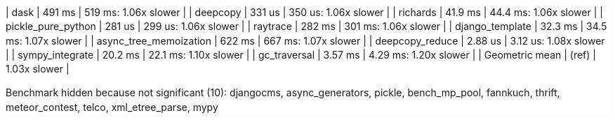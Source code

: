 | dask                    | 491 ms                                                                 | 519 ms: 1.06x slower                                               |
| deepcopy                | 331 us                                                                 | 350 us: 1.06x slower                                               |
| richards                | 41.9 ms                                                                | 44.4 ms: 1.06x slower                                              |
| pickle_pure_python      | 281 us                                                                 | 299 us: 1.06x slower                                               |
| raytrace                | 282 ms                                                                 | 301 ms: 1.06x slower                                               |
| django_template         | 32.3 ms                                                                | 34.5 ms: 1.07x slower                                              |
| async_tree_memoization  | 622 ms                                                                 | 667 ms: 1.07x slower                                               |
| deepcopy_reduce         | 2.88 us                                                                | 3.12 us: 1.08x slower                                              |
| sympy_integrate         | 20.2 ms                                                                | 22.1 ms: 1.10x slower                                              |
| gc_traversal            | 3.57 ms                                                                | 4.29 ms: 1.20x slower                                              |
| Geometric mean          | (ref)                                                                  | 1.03x slower                                                       |

Benchmark hidden because not significant (10): djangocms, async_generators, pickle, bench_mp_pool, fannkuch, thrift, meteor_contest, telco, xml_etree_parse, mypy
